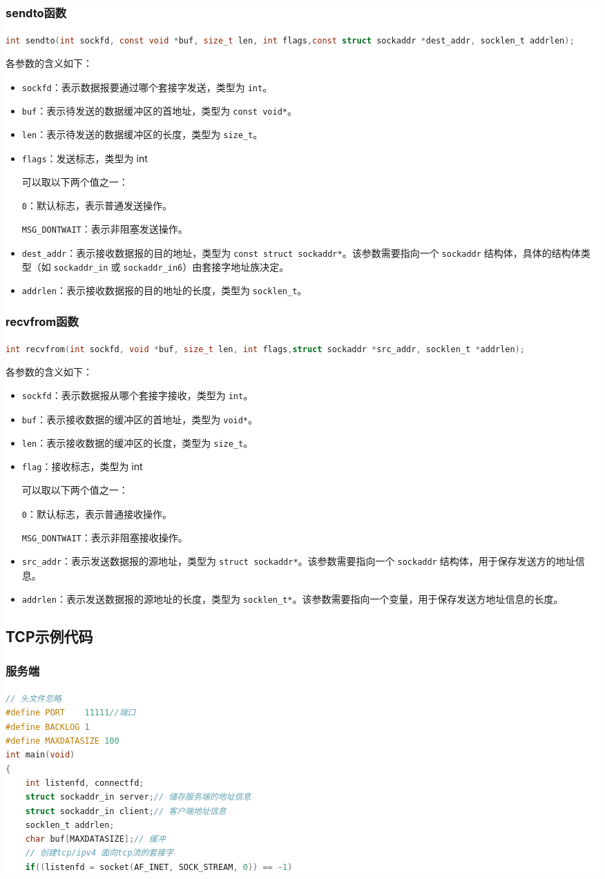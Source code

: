 ### sendto函数

```c
int sendto(int sockfd, const void *buf, size_t len, int flags,const struct sockaddr *dest_addr, socklen_t addrlen);
```

各参数的含义如下：

- `sockfd`：表示数据报要通过哪个套接字发送，类型为 `int`。

- `buf`：表示待发送的数据缓冲区的首地址，类型为 `const void*`。

- `len`：表示待发送的数据缓冲区的长度，类型为 `size_t`。

- `flags`：发送标志，类型为 int

  可以取以下两个值之一：

  `0`：默认标志，表示普通发送操作。

  `MSG_DONTWAIT`：表示非阻塞发送操作。

- `dest_addr`：表示接收数据报的目的地址，类型为 `const struct sockaddr*`。该参数需要指向一个 `sockaddr` 结构体，具体的结构体类型（如 `sockaddr_in` 或 `sockaddr_in6`）由套接字地址族决定。

- `addrlen`：表示接收数据报的目的地址的长度，类型为 `socklen_t`。

### recvfrom函数

```c
int recvfrom(int sockfd, void *buf, size_t len, int flags,struct sockaddr *src_addr, socklen_t *addrlen);
```

各参数的含义如下：

- `sockfd`：表示数据报从哪个套接字接收，类型为 `int`。

- `buf`：表示接收数据的缓冲区的首地址，类型为 `void*`。

- `len`：表示接收数据的缓冲区的长度，类型为 `size_t`。

- `flag`：接收标志，类型为 int

  可以取以下两个值之一：

  `0`：默认标志，表示普通接收操作。

  `MSG_DONTWAIT`：表示非阻塞接收操作。

- `src_addr`：表示发送数据报的源地址，类型为 `struct sockaddr*`。该参数需要指向一个 `sockaddr` 结构体，用于保存发送方的地址信息。

- `addrlen`：表示发送数据报的源地址的长度，类型为 `socklen_t*`。该参数需要指向一个变量，用于保存发送方地址信息的长度。

## TCP示例代码

### 服务端

```c
// 头文件忽略
#define PORT    11111//端口
#define BACKLOG 1
#define MAXDATASIZE 100
int main(void)
{
    int listenfd, connectfd;
    struct sockaddr_in server;// 储存服务端的地址信息
    struct sockaddr_in client;// 客户端地址信息
    socklen_t addrlen;
    char buf[MAXDATASIZE];// 缓冲
    // 创建tcp/ipv4 面向tcp流的套接字
    if((listenfd = socket(AF_INET, SOCK_STREAM, 0)) == -1)
```